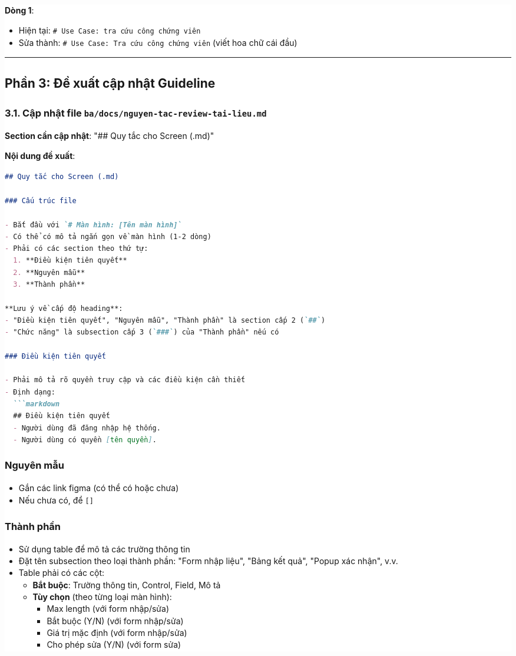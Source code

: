 **Dòng 1**:
- Hiện tại: `# Use Case: tra cứu công chứng viên`
- Sửa thành: `# Use Case: Tra cứu công chứng viên` (viết hoa chữ cái đầu)

---

## Phần 3: Đề xuất cập nhật Guideline

### 3.1. Cập nhật file `ba/docs/nguyen-tac-review-tai-lieu.md`

**Section cần cập nhật**: "## Quy tắc cho Screen (.md)"

**Nội dung đề xuất**:

```markdown
## Quy tắc cho Screen (.md)

### Cấu trúc file

- Bắt đầu với `# Màn hình: [Tên màn hình]`
- Có thể có mô tả ngắn gọn về màn hình (1-2 dòng)
- Phải có các section theo thứ tự:
  1. **Điều kiện tiên quyết**
  2. **Nguyên mẫu**
  3. **Thành phần**

**Lưu ý về cấp độ heading**:
- "Điều kiện tiên quyết", "Nguyên mẫu", "Thành phần" là section cấp 2 (`##`)
- "Chức năng" là subsection cấp 3 (`###`) của "Thành phần" nếu có

### Điều kiện tiên quyết

- Phải mô tả rõ quyền truy cập và các điều kiện cần thiết
- Định dạng:
  ```markdown
  ## Điều kiện tiên quyết
  - Người dùng đã đăng nhập hệ thống.
  - Người dùng có quyền [tên quyền].
  ```

### Nguyên mẫu

- Gắn các link figma (có thể có hoặc chưa)
- Nếu chưa có, để `[]`

### Thành phần

- Sử dụng table để mô tả các trường thông tin
- Đặt tên subsection theo loại thành phần: "Form nhập liệu", "Bảng kết quả", "Popup xác nhận", v.v.
- Table phải có các cột:
  - **Bắt buộc**: Trường thông tin, Control, Field, Mô tả
  - **Tùy chọn** (theo từng loại màn hình):
    - Max length (với form nhập/sửa)
    - Bắt buộc (Y/N) (với form nhập/sửa)
    - Giá trị mặc định (với form nhập/sửa)
    - Cho phép sửa (Y/N) (với form sửa)
